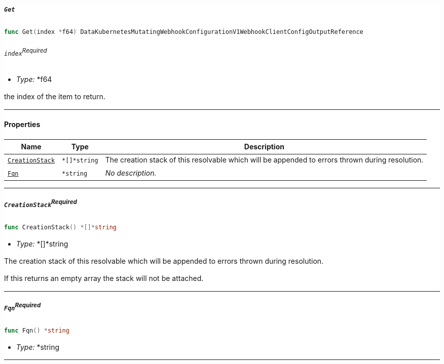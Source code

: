 ##### `Get` <a name="Get" id="@cdktf/provider-kubernetes.dataKubernetesMutatingWebhookConfigurationV1.DataKubernetesMutatingWebhookConfigurationV1WebhookClientConfigList.get"></a>

```go
func Get(index *f64) DataKubernetesMutatingWebhookConfigurationV1WebhookClientConfigOutputReference
```

###### `index`<sup>Required</sup> <a name="index" id="@cdktf/provider-kubernetes.dataKubernetesMutatingWebhookConfigurationV1.DataKubernetesMutatingWebhookConfigurationV1WebhookClientConfigList.get.parameter.index"></a>

- *Type:* *f64

the index of the item to return.

---


#### Properties <a name="Properties" id="Properties"></a>

| **Name** | **Type** | **Description** |
| --- | --- | --- |
| <code><a href="#@cdktf/provider-kubernetes.dataKubernetesMutatingWebhookConfigurationV1.DataKubernetesMutatingWebhookConfigurationV1WebhookClientConfigList.property.creationStack">CreationStack</a></code> | <code>*[]*string</code> | The creation stack of this resolvable which will be appended to errors thrown during resolution. |
| <code><a href="#@cdktf/provider-kubernetes.dataKubernetesMutatingWebhookConfigurationV1.DataKubernetesMutatingWebhookConfigurationV1WebhookClientConfigList.property.fqn">Fqn</a></code> | <code>*string</code> | *No description.* |

---

##### `CreationStack`<sup>Required</sup> <a name="CreationStack" id="@cdktf/provider-kubernetes.dataKubernetesMutatingWebhookConfigurationV1.DataKubernetesMutatingWebhookConfigurationV1WebhookClientConfigList.property.creationStack"></a>

```go
func CreationStack() *[]*string
```

- *Type:* *[]*string

The creation stack of this resolvable which will be appended to errors thrown during resolution.

If this returns an empty array the stack will not be attached.

---

##### `Fqn`<sup>Required</sup> <a name="Fqn" id="@cdktf/provider-kubernetes.dataKubernetesMutatingWebhookConfigurationV1.DataKubernetesMutatingWebhookConfigurationV1WebhookClientConfigList.property.fqn"></a>

```go
func Fqn() *string
```

- *Type:* *string

---